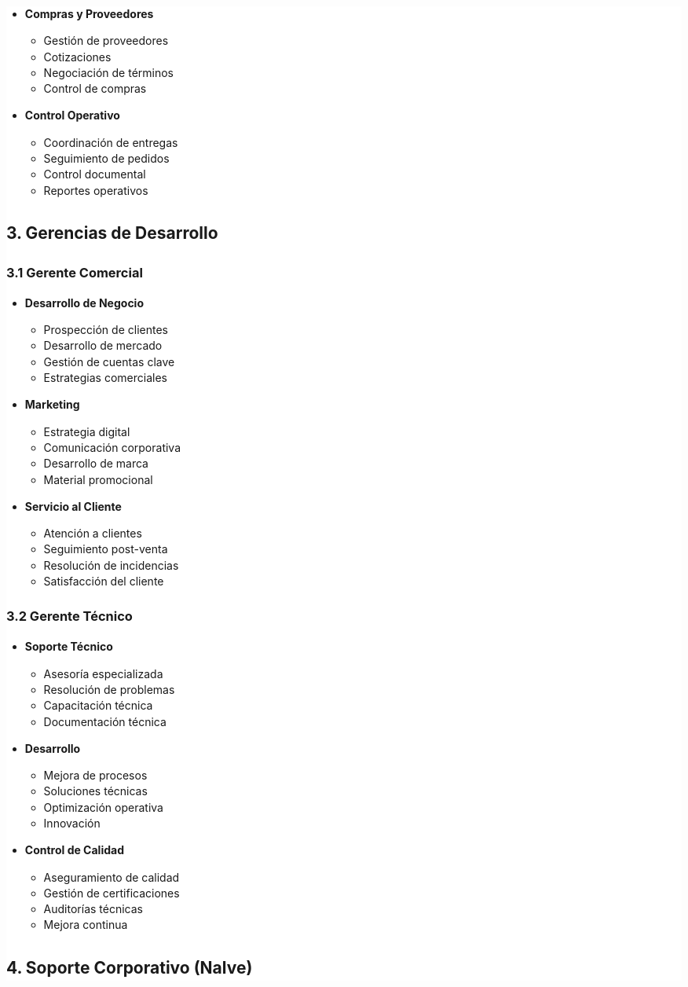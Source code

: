 - **Compras y Proveedores**
  * Gestión de proveedores
  * Cotizaciones
  * Negociación de términos
  * Control de compras

- **Control Operativo**
  * Coordinación de entregas
  * Seguimiento de pedidos
  * Control documental
  * Reportes operativos

## 3. Gerencias de Desarrollo

### 3.1 Gerente Comercial
- **Desarrollo de Negocio**
  * Prospección de clientes
  * Desarrollo de mercado
  * Gestión de cuentas clave
  * Estrategias comerciales

- **Marketing**
  * Estrategia digital
  * Comunicación corporativa
  * Desarrollo de marca
  * Material promocional

- **Servicio al Cliente**
  * Atención a clientes
  * Seguimiento post-venta
  * Resolución de incidencias
  * Satisfacción del cliente

### 3.2 Gerente Técnico
- **Soporte Técnico**
  * Asesoría especializada
  * Resolución de problemas
  * Capacitación técnica
  * Documentación técnica

- **Desarrollo**
  * Mejora de procesos
  * Soluciones técnicas
  * Optimización operativa
  * Innovación

- **Control de Calidad**
  * Aseguramiento de calidad
  * Gestión de certificaciones
  * Auditorías técnicas
  * Mejora continua

## 4. Soporte Corporativo (Nalve)
